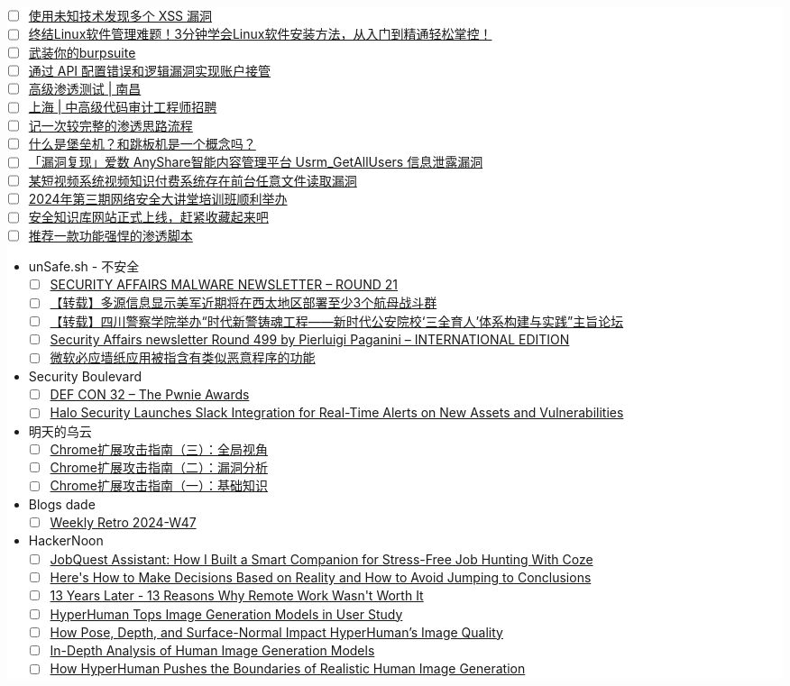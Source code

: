   - [ ] [使用未知技术发现多个 XSS 漏洞](https://mp.weixin.qq.com/s?__biz=MzkxNTY3MTE5MA==&mid=2247485530&idx=1&sn=b84e14ab32e6680977a4cf8306e0387e)
  - [ ] [终结Linux软件管理难题！3分钟学会Linux软件安装方法，从入门到精通轻松掌控！](https://mp.weixin.qq.com/s?__biz=MzI5MjY4MTMyMQ==&mid=2247487863&idx=1&sn=7d5705a333f8807c97f4329dc00d52bb)
  - [ ] [武装你的burpsuite](https://mp.weixin.qq.com/s?__biz=MzAwMjA5OTY5Ng==&mid=2247525021&idx=1&sn=a6795230c7da707ae1829d9f530cbf20)
  - [ ] [通过 API 配置错误和逻辑漏洞实现账户接管](https://mp.weixin.qq.com/s?__biz=MzI4NTcxMjQ1MA==&mid=2247614242&idx=1&sn=e30b1710946dd50ec45296d7c2a8ecff)
  - [ ] [高级渗透测试 | 南昌](https://mp.weixin.qq.com/s?__biz=MzUyODkwNDIyMg==&mid=2247545381&idx=2&sn=67605c2a232b34a0442ec27ea7b4bf35)
  - [ ] [上海 | 中高级代码审计工程师招聘](https://mp.weixin.qq.com/s?__biz=MzUyODkwNDIyMg==&mid=2247545381&idx=3&sn=35eed2e24ea08372b106a985208d622a)
  - [ ] [记一次较完整的渗透思路流程](https://mp.weixin.qq.com/s?__biz=MzUyODkwNDIyMg==&mid=2247545381&idx=1&sn=52b8d8fb559f598848f9242067fb014b)
  - [ ] [什么是堡垒机？和跳板机是一个概念吗？](https://mp.weixin.qq.com/s?__biz=MzUyNTExOTY1Nw==&mid=2247527344&idx=1&sn=d74f06e1006729c7bcd2550a46cec00e)
  - [ ] [「漏洞复现」爱数 AnyShare智能内容管理平台 Usrm_GetAllUsers 信息泄露漏洞](https://mp.weixin.qq.com/s?__biz=MzkyNDY3MTY3MA==&mid=2247486119&idx=1&sn=f27289aad01150f8ee6f13c36a077d40)
  - [ ] [某短视频系统视频知识付费系统存在前台任意文件读取漏洞](https://mp.weixin.qq.com/s?__biz=Mzg4MTkwMTI5Mw==&mid=2247486235&idx=1&sn=cc005d242a63cc3483b2e12fb4951f2a)
  - [ ] [2024年第三期网络安全大讲堂培训班顺利举办](https://mp.weixin.qq.com/s?__biz=MzA3ODE0NDA4MA==&mid=2649400967&idx=1&sn=5a207e217c93eebb890a9697c169994f)
  - [ ] [安全知识库网站正式上线，赶紧收藏起来吧](https://mp.weixin.qq.com/s?__biz=MzU5NzQ3NzIwMA==&mid=2247486231&idx=1&sn=f78fa7ae69fe588685a55aa67550586c)
  - [ ] [推荐一款功能强悍的渗透脚本](https://mp.weixin.qq.com/s?__biz=MzIwMzIyMjYzNA==&mid=2247516980&idx=1&sn=29f3da5f9f05f712eea22a53b0a442ac)
- unSafe.sh - 不安全
  - [ ] [SECURITY AFFAIRS MALWARE NEWSLETTER – ROUND 21](https://buaq.net/go-274625.html)
  - [ ] [【转载】多源信息显示美军近期将在西太地区部署至少3个航母战斗群](https://buaq.net/go-274644.html)
  - [ ] [【转载】四川警察学院举办“时代新警铸魂工程——新时代公安院校‘三全育人’体系构建与实践”主旨论坛](https://buaq.net/go-274645.html)
  - [ ] [Security Affairs newsletter Round 499 by Pierluigi Paganini – INTERNATIONAL EDITION](https://buaq.net/go-274626.html)
  - [ ] [微软必应墙纸应用被指含有类似恶意程序的功能](https://buaq.net/go-274634.html)
- Security Boulevard
  - [ ] [DEF CON 32 – The Pwnie Awards](https://securityboulevard.com/2024/11/def-con-32-the-pwnie-awards/)
  - [ ] [Halo Security Launches Slack Integration for Real-Time Alerts on New Assets and Vulnerabilities](https://securityboulevard.com/2024/11/halo-security-launches-slack-integration-for-real-time-alerts-on-new-assets-and-vulnerabilities/)
- 明天的乌云
  - [ ] [Chrome扩展攻击指南（三）：全局视角](https://blog.xlab.app/p/4db211d3/)
  - [ ] [Chrome扩展攻击指南（二）：漏洞分析](https://blog.xlab.app/p/4db211d2/)
  - [ ] [Chrome扩展攻击指南（一）：基础知识](https://blog.xlab.app/p/4db211d1/)
- Blogs  dade
  - [ ] [Weekly Retro 2024-W47](https://0xda.de/blog/2024/11/weekly-retro-2024-w47/)
- HackerNoon
  - [ ] [JobQuest Assistant: How I Built a Smart Companion for Stress-Free Job Hunting With Coze](https://hackernoon.com/jobquest-assistant-how-i-built-a-smart-companion-for-stress-free-job-hunting-with-coze?source=rss)
  - [ ] [Here's How to Make Decisions Based on Reality and How to Avoid Jumping to Conclusions](https://hackernoon.com/heres-how-to-make-decisions-based-on-reality-and-how-to-avoid-jumping-to-conclusions?source=rss)
  - [ ] [13 Years Later - 13 Reasons Why Remote Work Wasn't Worth It](https://hackernoon.com/13-years-later-13-reasons-why-remote-work-wasnt-worth-it?source=rss)
  - [ ] [HyperHuman Tops Image Generation Models in User Study](https://hackernoon.com/hyperhuman-tops-image-generation-models-in-user-study?source=rss)
  - [ ] [How Pose, Depth, and Surface-Normal Impact HyperHuman’s Image Quality](https://hackernoon.com/how-pose-depth-and-surface-normal-impact-hyperhumans-image-quality?source=rss)
  - [ ] [In-Depth Analysis of Human Image Generation Models](https://hackernoon.com/in-depth-analysis-of-human-image-generation-models?source=rss)
  - [ ] [How HyperHuman Pushes the Boundaries of Realistic Human Image Generation](https://hackernoon.com/how-hyperhuman-pushes-the-boundaries-of-realistic-human-image-generation?source=rss)